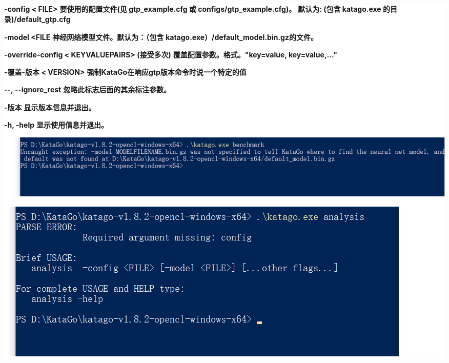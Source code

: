    **-config < FILE>**
     **要使用的配置文件(见 gtp_example.cfg 或 configs/gtp_example.cfg)。**
     **默认为: (包含 katago.exe 的目录)/default_gtp.cfg**

   **-model <FILE**
     **神经网络模型文件。默认为：（包含**
     **katago.exe）/default_model.bin.gz的文件。**

   **-override-config < KEYVALUEPAIRS> (接受多次)**
     **覆盖配置参数。格式。"key=value, key=value,..."**

   **-覆盖-版本 < VERSION>**
     **强制KataGo在响应gtp版本命令时说一个特定的值**

   **--, --ignore_rest**
     **忽略此标志后面的其余标注参数。**

   **-版本**
     **显示版本信息并退出。**

   **-h, -help**
     **显示使用信息并退出。**











![image-20211130113629527](katago-cpp源码分析.assets/image-20211130113629527.png)





![image-20211130113601471](katago-cpp源码分析.assets/image-20211130113601471.png)
